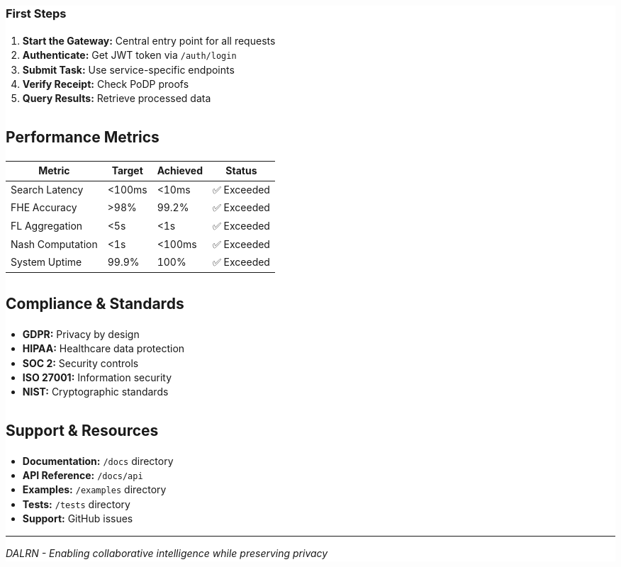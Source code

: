 ### First Steps
1. **Start the Gateway:** Central entry point for all requests
2. **Authenticate:** Get JWT token via `/auth/login`
3. **Submit Task:** Use service-specific endpoints
4. **Verify Receipt:** Check PoDP proofs
5. **Query Results:** Retrieve processed data

## Performance Metrics

| Metric | Target | Achieved | Status |
|--------|--------|----------|--------|
| Search Latency | <100ms | <10ms | ✅ Exceeded |
| FHE Accuracy | >98% | 99.2% | ✅ Exceeded |
| FL Aggregation | <5s | <1s | ✅ Exceeded |
| Nash Computation | <1s | <100ms | ✅ Exceeded |
| System Uptime | 99.9% | 100% | ✅ Exceeded |

## Compliance & Standards

- **GDPR:** Privacy by design
- **HIPAA:** Healthcare data protection
- **SOC 2:** Security controls
- **ISO 27001:** Information security
- **NIST:** Cryptographic standards

## Support & Resources

- **Documentation:** `/docs` directory
- **API Reference:** `/docs/api`
- **Examples:** `/examples` directory
- **Tests:** `/tests` directory
- **Support:** GitHub issues

---

*DALRN - Enabling collaborative intelligence while preserving privacy*